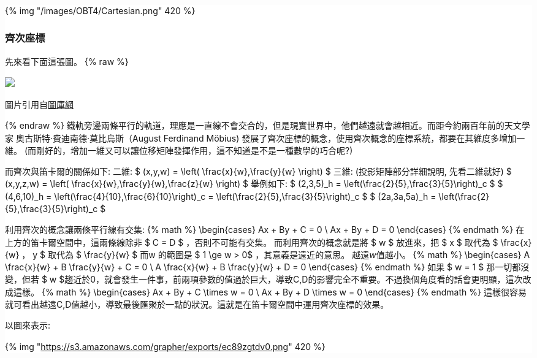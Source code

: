 {% img "/images/OBT4/Cartesian.png" 420 %}

### 齊次座標 ###
先來看下面這張圖。
{% raw %}
<div class="container-outside-div">
		<img src="http://image5.tuku.cn/wallpaper/Landscape%20Wallpapers/10666_1280x800.jpg" style="width: 420px">
		<p>圖片引用自<a href="http://www.tuku.cn">圖庫網</a></p>
</div>
{% endraw %}
鐵軌旁邊兩條平行的軌道，理應是一直線不會交合的，但是現實世界中，他們越遠就會越相近。而距今約兩百年前的天文學家 奧古斯特·費迪南德·莫比烏斯（August Ferdinand Möbius) 發展了齊次座標的概念，使用齊次概念的座標系統，都要在其維度多增加一維。 (而剛好的，增加一維又可以讓位移矩陣發揮作用，這不知道是不是一種數學的巧合呢?)

而齊次與笛卡爾的關係如下:
二維:
$ (x,y,w) = \left( \frac{x}{w},\frac{y}{w} \right)  $ 
三維: (投影矩陣部分詳細說明, 先看二維就好)
$ (x,y,z,w) = \left( \frac{x}{w},\frac{y}{w},\frac{z}{w} \right)  $ 
舉例如下:
$ (2,3,5)_h = \left(\frac{2}{5},\frac{3}{5}\right)_c $
$ (4,6,10)_h = \left(\frac{4}{10},\frac{6}{10}\right)_c = \left(\frac{2}{5},\frac{3}{5}\right)_c $
$ (2a,3a,5a)_h = \left(\frac{2}{5},\frac{3}{5}\right)_c $

利用齊次的概念讓兩條平行線有交集:
{% math %}
\begin{cases}
Ax + By + C = 0 \\
Ax + By + D = 0
\end{cases}
{% endmath %}
在上方的笛卡爾空間中，這兩條線除非 $ C = D $ ，否則不可能有交集。
而利用齊次的概念就是將 $ w $ 放進來，把 $ x $ 取代為 $ \frac{x}{w} $，$ y $ 取代為 $ \frac{y}{w} $
而w 的範圍是 $ 1 \ge w > 0$ ，其意義是遠近的意思。 越遠$w$值越小。
{% math %}
\begin{cases}
A \frac{x}{w} + B \frac{y}{w} + C = 0 \\
A \frac{x}{w} + B \frac{y}{w} + D = 0
\end{cases}
{% endmath %}
如果 $ w = 1 $ 那一切都沒變，但若 $ w $趨近於0，就會發生一件事，前兩項參數的值過於巨大，導致C,D的影響完全不重要。不過換個角度看的話會更明顯，這次改成這樣。
{% math %}
\begin{cases}
Ax + By + C \times w = 0 \\
Ax + By + D \times w = 0
\end{cases}
{% endmath %}
這樣很容易就可看出越遠C,D值越小，導致最後匯聚於一點的狀況。這就是在笛卡爾空間中運用齊次座標的效果。

以圖來表示:

{% img "https://s3.amazonaws.com/grapher/exports/ec89zgtdv0.png" 420 %}

